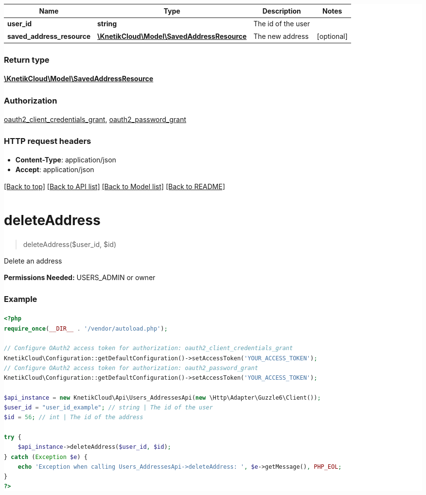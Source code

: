Name | Type | Description  | Notes
------------- | ------------- | ------------- | -------------
 **user_id** | **string**| The id of the user |
 **saved_address_resource** | [**\KnetikCloud\Model\SavedAddressResource**](../Model/SavedAddressResource.md)| The new address | [optional]

### Return type

[**\KnetikCloud\Model\SavedAddressResource**](../Model/SavedAddressResource.md)

### Authorization

[oauth2_client_credentials_grant](../../README.md#oauth2_client_credentials_grant), [oauth2_password_grant](../../README.md#oauth2_password_grant)

### HTTP request headers

 - **Content-Type**: application/json
 - **Accept**: application/json

[[Back to top]](#) [[Back to API list]](../../README.md#documentation-for-api-endpoints) [[Back to Model list]](../../README.md#documentation-for-models) [[Back to README]](../../README.md)

# **deleteAddress**
> deleteAddress($user_id, $id)

Delete an address

<b>Permissions Needed:</b> USERS_ADMIN or owner

### Example
```php
<?php
require_once(__DIR__ . '/vendor/autoload.php');

// Configure OAuth2 access token for authorization: oauth2_client_credentials_grant
KnetikCloud\Configuration::getDefaultConfiguration()->setAccessToken('YOUR_ACCESS_TOKEN');
// Configure OAuth2 access token for authorization: oauth2_password_grant
KnetikCloud\Configuration::getDefaultConfiguration()->setAccessToken('YOUR_ACCESS_TOKEN');

$api_instance = new KnetikCloud\Api\Users_AddressesApi(new \Http\Adapter\Guzzle6\Client());
$user_id = "user_id_example"; // string | The id of the user
$id = 56; // int | The id of the address

try {
    $api_instance->deleteAddress($user_id, $id);
} catch (Exception $e) {
    echo 'Exception when calling Users_AddressesApi->deleteAddress: ', $e->getMessage(), PHP_EOL;
}
?>
```

